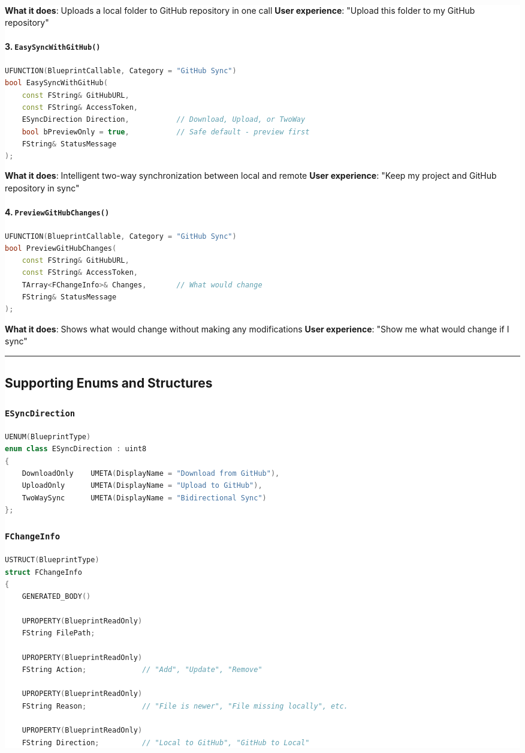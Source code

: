 **What it does**: Uploads a local folder to GitHub repository in one call
**User experience**: "Upload this folder to my GitHub repository"

#### 3. `EasySyncWithGitHub()`
```cpp
UFUNCTION(BlueprintCallable, Category = "GitHub Sync")
bool EasySyncWithGitHub(
    const FString& GitHubURL,
    const FString& AccessToken,
    ESyncDirection Direction,           // Download, Upload, or TwoWay
    bool bPreviewOnly = true,           // Safe default - preview first
    FString& StatusMessage
);
```

**What it does**: Intelligent two-way synchronization between local and remote
**User experience**: "Keep my project and GitHub repository in sync"

#### 4. `PreviewGitHubChanges()`
```cpp
UFUNCTION(BlueprintCallable, Category = "GitHub Sync")
bool PreviewGitHubChanges(
    const FString& GitHubURL,
    const FString& AccessToken,
    TArray<FChangeInfo>& Changes,       // What would change
    FString& StatusMessage
);
```

**What it does**: Shows what would change without making any modifications
**User experience**: "Show me what would change if I sync"

---

## Supporting Enums and Structures

### `ESyncDirection`
```cpp
UENUM(BlueprintType)
enum class ESyncDirection : uint8
{
    DownloadOnly    UMETA(DisplayName = "Download from GitHub"),
    UploadOnly      UMETA(DisplayName = "Upload to GitHub"),  
    TwoWaySync      UMETA(DisplayName = "Bidirectional Sync")
};
```

### `FChangeInfo`
```cpp
USTRUCT(BlueprintType)
struct FChangeInfo
{
    GENERATED_BODY()

    UPROPERTY(BlueprintReadOnly)
    FString FilePath;

    UPROPERTY(BlueprintReadOnly)
    FString Action;             // "Add", "Update", "Remove"

    UPROPERTY(BlueprintReadOnly)
    FString Reason;             // "File is newer", "File missing locally", etc.

    UPROPERTY(BlueprintReadOnly)
    FString Direction;          // "Local to GitHub", "GitHub to Local"
```